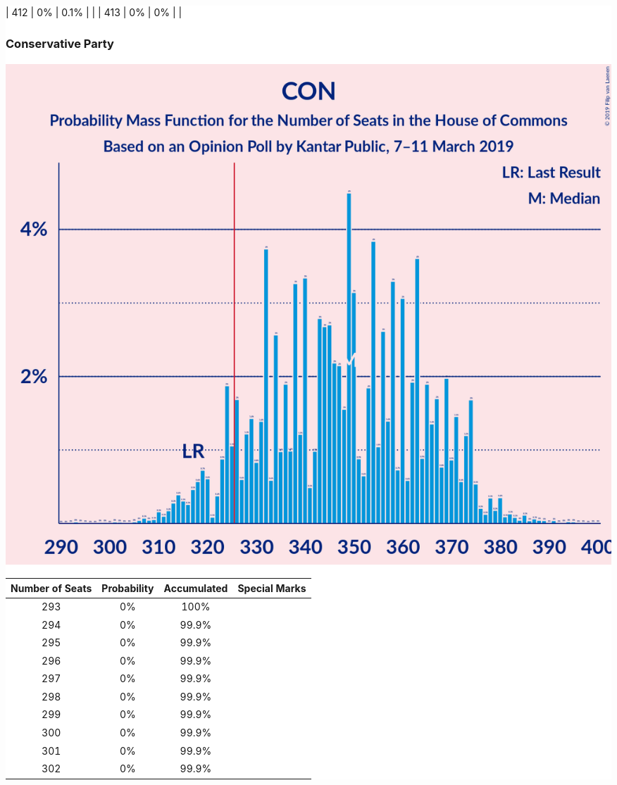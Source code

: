 | 412 | 0% | 0.1% |  |
| 413 | 0% | 0% |  |

### Conservative Party

![Graph with seats probability mass function not yet produced](2019-03-11-KantarPublic-coalitions-seats-pmf-con.png "Seats Probability Mass Function")

| Number of Seats | Probability | Accumulated | Special Marks |
|:---------------:|:-----------:|:-----------:|:-------------:|
| 293 | 0% | 100% |  |
| 294 | 0% | 99.9% |  |
| 295 | 0% | 99.9% |  |
| 296 | 0% | 99.9% |  |
| 297 | 0% | 99.9% |  |
| 298 | 0% | 99.9% |  |
| 299 | 0% | 99.9% |  |
| 300 | 0% | 99.9% |  |
| 301 | 0% | 99.9% |  |
| 302 | 0% | 99.9% |  |